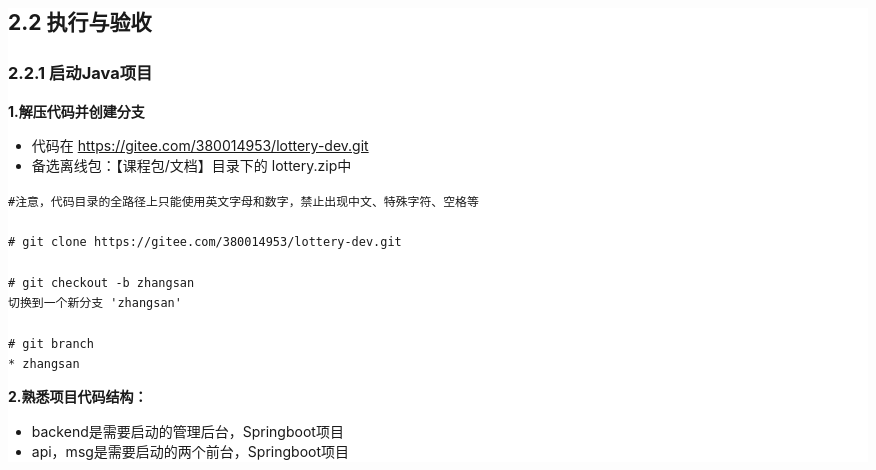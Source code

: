 


## 2.2 执行与验收

### 2.2.1 启动Java项目

**1.解压代码并创建分支**

- 代码在 https://gitee.com/380014953/lottery-dev.git
- 备选离线包：【课程包/文档】目录下的  lottery.zip中


```shell
#注意，代码目录的全路径上只能使用英文字母和数字，禁止出现中文、特殊字符、空格等

# git clone https://gitee.com/380014953/lottery-dev.git

# git checkout -b zhangsan
切换到一个新分支 'zhangsan'

# git branch
* zhangsan
```



**2.熟悉项目代码结构：**

- backend是需要启动的管理后台，Springboot项目
- api，msg是需要启动的两个前台，Springboot项目
